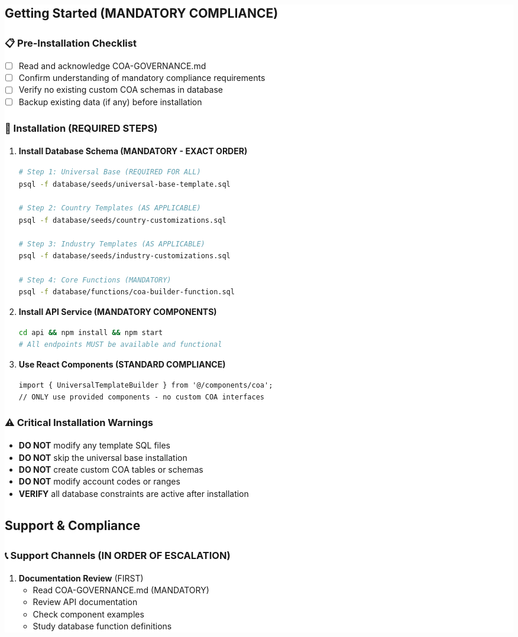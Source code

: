 ## Getting Started (MANDATORY COMPLIANCE)

### 📋 Pre-Installation Checklist
- [ ] Read and acknowledge COA-GOVERNANCE.md
- [ ] Confirm understanding of mandatory compliance requirements
- [ ] Verify no existing custom COA schemas in database
- [ ] Backup existing data (if any) before installation

### 🔧 Installation (REQUIRED STEPS)

1. **Install Database Schema (MANDATORY - EXACT ORDER)**
   ```bash
   # Step 1: Universal Base (REQUIRED FOR ALL)
   psql -f database/seeds/universal-base-template.sql
   
   # Step 2: Country Templates (AS APPLICABLE)
   psql -f database/seeds/country-customizations.sql
   
   # Step 3: Industry Templates (AS APPLICABLE) 
   psql -f database/seeds/industry-customizations.sql
   
   # Step 4: Core Functions (MANDATORY)
   psql -f database/functions/coa-builder-function.sql
   ```

2. **Install API Service (MANDATORY COMPONENTS)**
   ```bash
   cd api && npm install && npm start
   # All endpoints MUST be available and functional
   ```

3. **Use React Components (STANDARD COMPLIANCE)**
   ```tsx
   import { UniversalTemplateBuilder } from '@/components/coa';
   // ONLY use provided components - no custom COA interfaces
   ```

### ⚠️ Critical Installation Warnings
- **DO NOT** modify any template SQL files
- **DO NOT** skip the universal base installation
- **DO NOT** create custom COA tables or schemas
- **DO NOT** modify account codes or ranges
- **VERIFY** all database constraints are active after installation

## Support & Compliance

### 📞 Support Channels (IN ORDER OF ESCALATION)
1. **Documentation Review** (FIRST)
   - Read COA-GOVERNANCE.md (MANDATORY)
   - Review API documentation
   - Check component examples
   - Study database function definitions
